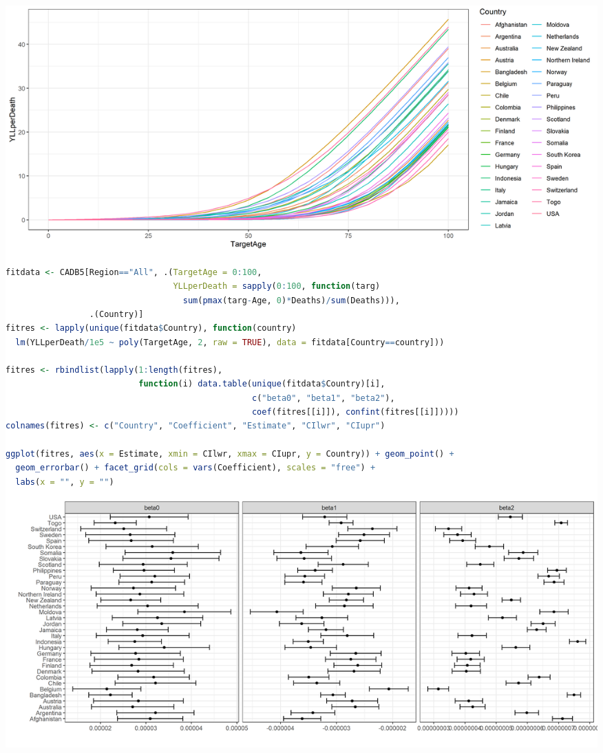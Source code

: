 ![](README_files/figure-gfm/unnamed-chunk-25-1.png)

``` r
fitdata <- CADB5[Region=="All", .(TargetAge = 0:100,
                                  YLLperDeath = sapply(0:100, function(targ)
                                    sum(pmax(targ-Age, 0)*Deaths)/sum(Deaths))),
                 .(Country)]
fitres <- lapply(unique(fitdata$Country), function(country)
  lm(YLLperDeath/1e5 ~ poly(TargetAge, 2, raw = TRUE), data = fitdata[Country==country]))

fitres <- rbindlist(lapply(1:length(fitres), 
                           function(i) data.table(unique(fitdata$Country)[i],
                                                  c("beta0", "beta1", "beta2"),
                                                  coef(fitres[[i]]), confint(fitres[[i]]))))
colnames(fitres) <- c("Country", "Coefficient", "Estimate", "CIlwr", "CIupr")

ggplot(fitres, aes(x = Estimate, xmin = CIlwr, xmax = CIupr, y = Country)) + geom_point() +
  geom_errorbar() + facet_grid(cols = vars(Coefficient), scales = "free") +
  labs(x = "", y = "")
```

![](README_files/figure-gfm/unnamed-chunk-25-2.png)
